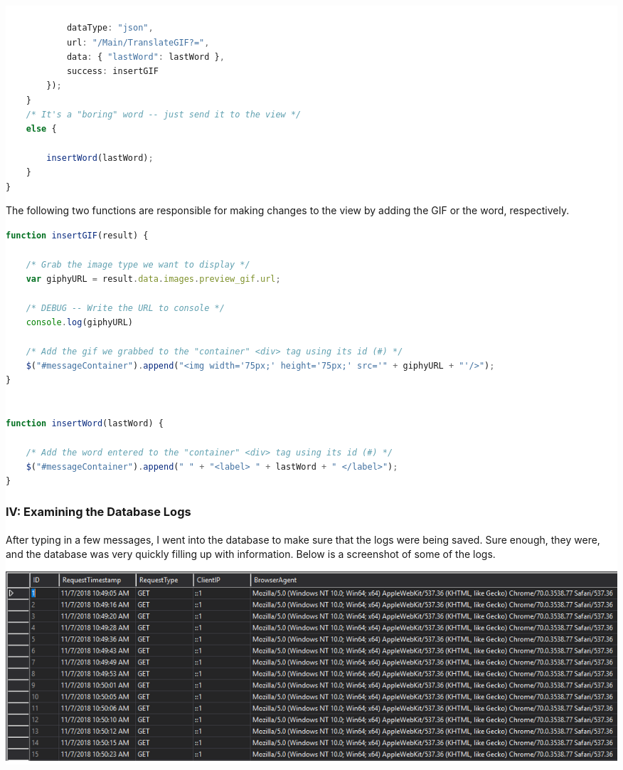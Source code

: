 ```js

            dataType: "json",
            url: "/Main/TranslateGIF?=",
            data: { "lastWord": lastWord },
            success: insertGIF
        });
    }
    /* It's a "boring" word -- just send it to the view */
    else {

        insertWord(lastWord);
    }
}
```

The following two functions are responsible for making changes to the view by adding the GIF or the word, respectively.

```js
function insertGIF(result) {

    /* Grab the image type we want to display */
    var giphyURL = result.data.images.preview_gif.url;

    /* DEBUG -- Write the URL to console */
    console.log(giphyURL)

    /* Add the gif we grabbed to the "container" <div> tag using its id (#) */
    $("#messageContainer").append("<img width='75px;' height='75px;' src='" + giphyURL + "'/>");
}


function insertWord(lastWord) {

    /* Add the word entered to the "container" <div> tag using its id (#) */
    $("#messageContainer").append(" " + "<label> " + lastWord + " </label>");
}
```

### **IV: Examining the Database Logs**

After typing in a few messages, I went into the database to make sure that the logs were being saved. Sure enough, they were, and the database was very quickly filling up with information. Below is a screenshot of some of the logs.

![](images/database_logs.PNG?raw=true)
